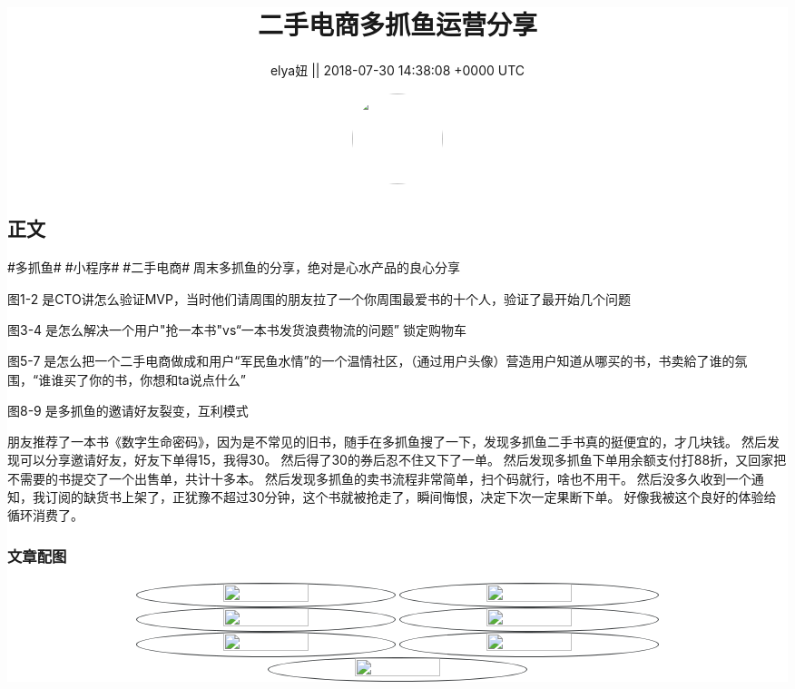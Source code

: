 <h1 align="center">二手电商多抓鱼运营分享</h1>




<p align="center">
    <a>elya妞 || 2018-07-30 14:38:08 &#43;0000 UTC</a>
</p>

<div align="center">
    <img src="https://images.zsxq.com/Ftyz6jw-DoYBpbHs4PjX-CpPFTaT?e=1590940799&amp;token=kIxbL07-8jAj8w1n4s9zv64FuZZNEATmlU_Vm6zD:enJeU1bPu3_mUyQ45TVeb2O29AQ=" width="100" height="100" style="border:1px solid;border-radius:50%; color:#ffffff"/>
</div>




## 正文

<div>
#多抓鱼#  #小程序# #二手电商#
周末多抓鱼的分享，绝对是心水产品的良心分享

图1-2 是CTO讲怎么验证MVP，当时他们请周围的朋友拉了一个你周围最爱书的十个人，验证了最开始几个问题

图3-4 是怎么解决一个用户&#34;抢一本书&#34;vs“一本书发货浪费物流的问题” 锁定购物车

图5-7 是怎么把一个二手电商做成和用户“军民鱼水情”的一个温情社区，（通过用户头像）营造用户知道从哪买的书，书卖給了谁的氛围，“谁谁买了你的书，你想和ta说点什么”

图8-9 是多抓鱼的邀请好友裂变，互利模式

朋友推荐了一本书《数字生命密码》，因为是不常见的旧书，随手在多抓鱼搜了一下，发现多抓鱼二手书真的挺便宜的，才几块钱。
然后发现可以分享邀请好友，好友下单得15，我得30。
然后得了30的券后忍不住又下了一单。
然后发现多抓鱼下单用余额支付打88折，又回家把不需要的书提交了一个出售单，共计十多本。
然后发现多抓鱼的卖书流程非常简单，扫个码就行，啥也不用干。
然后没多久收到一个通知，我订阅的缺货书上架了，正犹豫不超过30分钟，这个书就被抢走了，瞬间悔恨，决定下次一定果断下单。
好像我被这个良好的体验给循环消费了。
</div>

### 文章配图

<div class="image" align="center">

<img src="https://images.zsxq.com/Fndadq31rgfmdKaCb2iTzXf2opr6?imageMogr2/auto-orient/thumbnail/800x/format/jpg/blur/1x0/quality/75&amp;e=1590940799&amp;token=kIxbL07-8jAj8w1n4s9zv64FuZZNEATmlU_Vm6zD:pdGlNYI9qcVWCYiLWRmla9JHdec=" width="33%" height="33%" style="border:1px solid;border-radius:50%; color:#3c3f41"/>

<img src="https://images.zsxq.com/FvZGTwDbRo2YUiLUsF08qCd-2fXD?imageMogr2/auto-orient/thumbnail/800x/format/jpg/blur/1x0/quality/75&amp;e=1590940799&amp;token=kIxbL07-8jAj8w1n4s9zv64FuZZNEATmlU_Vm6zD:nfp4rirsfhVrAkqwqQRhkctIwbE=" width="33%" height="33%" style="border:1px solid;border-radius:50%; color:#3c3f41"/>

<img src="https://images.zsxq.com/FvpC2X2H2BbAvhPzXnggSxL_NosQ?imageMogr2/auto-orient/thumbnail/800x/format/jpg/blur/1x0/quality/75&amp;e=1590940799&amp;token=kIxbL07-8jAj8w1n4s9zv64FuZZNEATmlU_Vm6zD:mXxtkjXhcgPyMs9mzqtVQyAs_Yw=" width="33%" height="33%" style="border:1px solid;border-radius:50%; color:#3c3f41"/>

<img src="https://images.zsxq.com/Ft_M_n5y8Z6uQZjx1g3o2wurUm6N?imageMogr2/auto-orient/thumbnail/800x/format/jpg/blur/1x0/quality/75&amp;e=1590940799&amp;token=kIxbL07-8jAj8w1n4s9zv64FuZZNEATmlU_Vm6zD:YoqoUVxIWju56Nkq8HFprfXUbYg=" width="33%" height="33%" style="border:1px solid;border-radius:50%; color:#3c3f41"/>

<img src="https://images.zsxq.com/Fj98YI1MIGC6VP9NbVzoIeVtpUd6?imageMogr2/auto-orient/thumbnail/800x/format/jpg/blur/1x0/quality/75&amp;e=1590940799&amp;token=kIxbL07-8jAj8w1n4s9zv64FuZZNEATmlU_Vm6zD:l_cFmqOnEWCx9SWV-ZhDIX0Hb-U=" width="33%" height="33%" style="border:1px solid;border-radius:50%; color:#3c3f41"/>

<img src="https://images.zsxq.com/Fq9ue7DjV3XvkCI3CKnb_wYofM4d?imageMogr2/auto-orient/thumbnail/800x/format/jpg/blur/1x0/quality/75&amp;e=1590940799&amp;token=kIxbL07-8jAj8w1n4s9zv64FuZZNEATmlU_Vm6zD:bpunZn_dNnO8CqmcBt-r2-6Q0ho=" width="33%" height="33%" style="border:1px solid;border-radius:50%; color:#3c3f41"/>

<img src="https://images.zsxq.com/Ftm6A3xtSaSt2ApIqcMKO21Dseyu?imageMogr2/auto-orient/thumbnail/800x/format/jpg/blur/1x0/quality/75&amp;e=1590940799&amp;token=kIxbL07-8jAj8w1n4s9zv64FuZZNEATmlU_Vm6zD:9Vde4D2Zvzfm-uAhJwAM-eg0_2I=" width="33%" height="33%" style="border:1px solid;border-radius:50%; color:#3c3f41"/>
